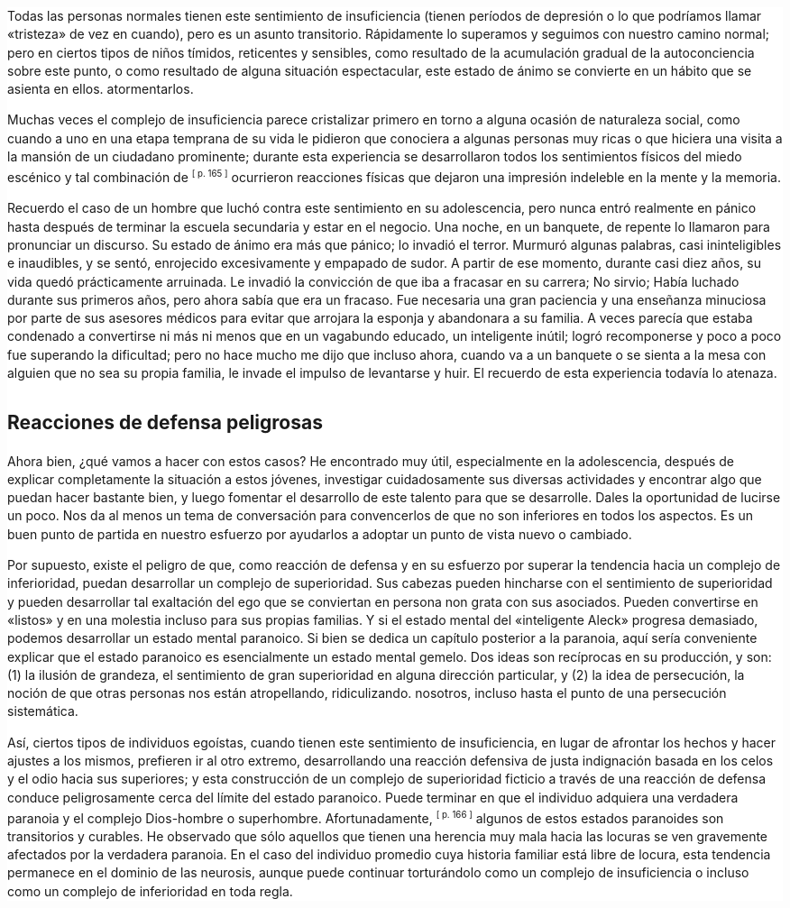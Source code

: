 Todas las personas normales tienen este sentimiento de insuficiencia (tienen períodos de depresión o lo que podríamos llamar «tristeza» de vez en cuando), pero es un asunto transitorio. Rápidamente lo superamos y seguimos con nuestro camino normal; pero en ciertos tipos de niños tímidos, reticentes y sensibles, como resultado de la acumulación gradual de la autoconciencia sobre este punto, o como resultado de alguna situación espectacular, este estado de ánimo se convierte en un hábito que se asienta en ellos. atormentarlos.

Muchas veces el complejo de insuficiencia parece cristalizar primero en torno a alguna ocasión de naturaleza social, como cuando a uno en una etapa temprana de su vida le pidieron que conociera a algunas personas muy ricas o que hiciera una visita a la mansión de un ciudadano prominente; durante esta experiencia se desarrollaron todos los sentimientos físicos del miedo escénico y tal combinación de <span id="p165"><sup><small>[ p. 165 ]</small></sup></span> ocurrieron reacciones físicas que dejaron una impresión indeleble en la mente y la memoria.

Recuerdo el caso de un hombre que luchó contra este sentimiento en su adolescencia, pero nunca entró realmente en pánico hasta después de terminar la escuela secundaria y estar en el negocio. Una noche, en un banquete, de repente lo llamaron para pronunciar un discurso. Su estado de ánimo era más que pánico; lo invadió el terror. Murmuró algunas palabras, casi ininteligibles e inaudibles, y se sentó, enrojecido excesivamente y empapado de sudor. A partir de ese momento, durante casi diez años, su vida quedó prácticamente arruinada. Le invadió la convicción de que iba a fracasar en su carrera; No sirvio; Había luchado durante sus primeros años, pero ahora sabía que era un fracaso. Fue necesaria una gran paciencia y una enseñanza minuciosa por parte de sus asesores médicos para evitar que arrojara la esponja y abandonara a su familia. A veces parecía que estaba condenado a convertirse ni más ni menos que en un vagabundo educado, un inteligente inútil; logró recomponerse y poco a poco fue superando la dificultad; pero no hace mucho me dijo que incluso ahora, cuando va a un banquete o se sienta a la mesa con alguien que no sea su propia familia, le invade el impulso de levantarse y huir. El recuerdo de esta experiencia todavía lo atenaza.

## Reacciones de defensa peligrosas

Ahora bien, ¿qué vamos a hacer con estos casos? He encontrado muy útil, especialmente en la adolescencia, después de explicar completamente la situación a estos jóvenes, investigar cuidadosamente sus diversas actividades y encontrar algo que puedan hacer bastante bien, y luego fomentar el desarrollo de este talento para que se desarrolle. Dales la oportunidad de lucirse un poco. Nos da al menos un tema de conversación para convencerlos de que no son inferiores en todos los aspectos. Es un buen punto de partida en nuestro esfuerzo por ayudarlos a adoptar un punto de vista nuevo o cambiado.

Por supuesto, existe el peligro de que, como reacción de defensa y en su esfuerzo por superar la tendencia hacia un complejo de inferioridad, puedan desarrollar un complejo de superioridad. Sus cabezas pueden hincharse con el sentimiento de superioridad y pueden desarrollar tal exaltación del ego que se conviertan en persona non grata con sus asociados. Pueden convertirse en «listos» y en una molestia incluso para sus propias familias. Y si el estado mental del «inteligente Aleck» progresa demasiado, podemos desarrollar un estado mental paranoico. Si bien se dedica un capítulo posterior a la paranoia, aquí sería conveniente explicar que el estado paranoico es esencialmente un estado mental gemelo. Dos ideas son recíprocas en su producción, y son: (1) la ilusión de grandeza, el sentimiento de gran superioridad en alguna dirección particular, y (2) la idea de persecución, la noción de que otras personas nos están atropellando, ridiculizando. nosotros, incluso hasta el punto de una persecución sistemática.

Así, ciertos tipos de individuos egoístas, cuando tienen este sentimiento de insuficiencia, en lugar de afrontar los hechos y hacer ajustes a los mismos, prefieren ir al otro extremo, desarrollando una reacción defensiva de justa indignación basada en los celos y el odio hacia sus superiores; y esta construcción de un complejo de superioridad ficticio a través de una reacción de defensa conduce peligrosamente cerca del límite del estado paranoico. Puede terminar en que el individuo adquiera una verdadera paranoia y el complejo Dios-hombre o superhombre. Afortunadamente, <span id="p166"><sup><small>[ p. 166 ]</small></sup></span> algunos de estos estados paranoides son transitorios y curables. He observado que sólo aquellos que tienen una herencia muy mala hacia las locuras se ven gravemente afectados por la verdadera paranoia. En el caso del individuo promedio cuya historia familiar está libre de locura, esta tendencia permanece en el dominio de las neurosis, aunque puede continuar torturándolo como un complejo de insuficiencia o incluso como un complejo de inferioridad en toda regla.
